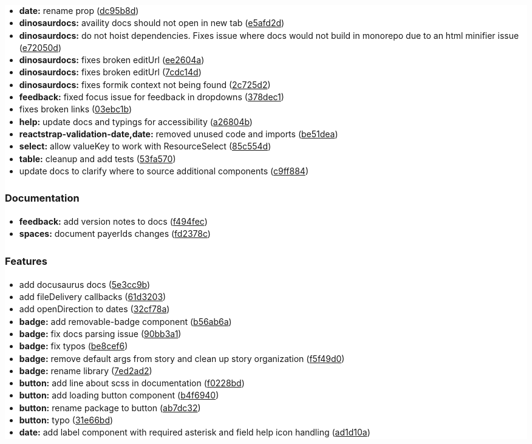 * **date:** rename prop ([dc95b8d](https://github.com/Availity/availity-react/commit/dc95b8ddcca3c55f3933f764579506ae98be46a7))
* **dinosaurdocs:** availity docs should not open in new tab ([e5afd2d](https://github.com/Availity/availity-react/commit/e5afd2d649496c9dc34cbbdef7ebe111c3449252))
* **dinosaurdocs:** do not hoist dependencies. Fixes issue where docs would not build in monorepo due to an html minifier issue ([e72050d](https://github.com/Availity/availity-react/commit/e72050d141fd39d13daf635376f58a1dfea7e313))
* **dinosaurdocs:** fixes broken editUrl ([ee2604a](https://github.com/Availity/availity-react/commit/ee2604a29b9031cc9ec01347604e2cb953a5bbaf))
* **dinosaurdocs:** fixes broken editUrl ([7cdc14d](https://github.com/Availity/availity-react/commit/7cdc14ddf5a069e9ef77ee9a32d0cac65b18a61e))
* **dinosaurdocs:** fixes formik context not being found ([2c725d2](https://github.com/Availity/availity-react/commit/2c725d2c9a4fd067631a61780b2e07843ccc9394))
* **feedback:** fixed focus issue for feedback in dropdowns ([378dec1](https://github.com/Availity/availity-react/commit/378dec16ee7a83cb6f078384a6bee642b32b6a21))
* fixes broken links ([03ebc1b](https://github.com/Availity/availity-react/commit/03ebc1b9683c156d138896e07801ba8c5de63f93))
* **help:** update docs and typings for accessibility ([a26804b](https://github.com/Availity/availity-react/commit/a26804b9f1f962c9a3573ff9cd23f1f4f7819b24))
* **reactstrap-validation-date,date:** removed unused code and imports ([be51dea](https://github.com/Availity/availity-react/commit/be51dead1fc5daaec0b1f17c7f0b239df73c271f))
* **select:** allow valueKey to work with ResourceSelect ([85c554d](https://github.com/Availity/availity-react/commit/85c554d6d5b519c5d9ec6342a6f5b074ae8520a9))
* **table:** cleanup and add tests ([53fa570](https://github.com/Availity/availity-react/commit/53fa57056ee9fa7e3b4baedf6a7206b235536d45))
* update docs to clarify where to source additional components ([c9ff884](https://github.com/Availity/availity-react/commit/c9ff8848af77bd583d9eacb97099955322f2f5ac))


### Documentation

* **feedback:** add version notes to docs ([f494fec](https://github.com/Availity/availity-react/commit/f494fec4a83f09c49511149fe06148fadce1686b))
* **spaces:** document payerIds changes ([fd2378c](https://github.com/Availity/availity-react/commit/fd2378c4eda4e69e8985d909563e1d9ffefc389b))


### Features

* add docusaurus docs ([5e3cc9b](https://github.com/Availity/availity-react/commit/5e3cc9be69a816fe14c88f9b0dea084929e7a45a))
* add fileDelivery callbacks ([61d3203](https://github.com/Availity/availity-react/commit/61d320393a25ad61fac0ef849411af1fa684256d))
* add openDirection to dates ([32cf78a](https://github.com/Availity/availity-react/commit/32cf78a68a4faa81f7311ee9b233fdf0549294cc))
* **badge:** add removable-badge component ([b56ab6a](https://github.com/Availity/availity-react/commit/b56ab6a5a0f14dc83c34edb10f778ef9733dc948))
* **badge:** fix docs parsing issue ([90bb3a1](https://github.com/Availity/availity-react/commit/90bb3a12ce69b69065523643a6d39bc81bbc2c14))
* **badge:** fix typos ([be8cef6](https://github.com/Availity/availity-react/commit/be8cef684aa1ca659d0afcbecdd518ddbdb5344f))
* **badge:** remove default args from story and clean up story organization ([f5f49d0](https://github.com/Availity/availity-react/commit/f5f49d0e8e9c9fb23750dbf304fbfd8c32754c51))
* **badge:** rename library ([7ed2ad2](https://github.com/Availity/availity-react/commit/7ed2ad28fd3247799aaffa6eb5e4b8ef354bffe5))
* **button:** add line about scss in documentation ([f0228bd](https://github.com/Availity/availity-react/commit/f0228bd29c05e4446b50e2bc0dd8197c754b9e80))
* **button:** add loading button component ([b4f6940](https://github.com/Availity/availity-react/commit/b4f694048eb28e0a03dab9cacad44fa1e95dfd82))
* **button:** rename package to button ([ab7dc32](https://github.com/Availity/availity-react/commit/ab7dc32a2bf80f47085029377dd4d05010c51d87))
* **button:** typo ([31e66bd](https://github.com/Availity/availity-react/commit/31e66bd1e80b4f6cd817200856dafd5eb24b6537))
* **date:** add label component with required asterisk and field help icon handling ([ad1d10a](https://github.com/Availity/availity-react/commit/ad1d10a9392d3c45bcc7c7fcc50df3f891f7aa25))